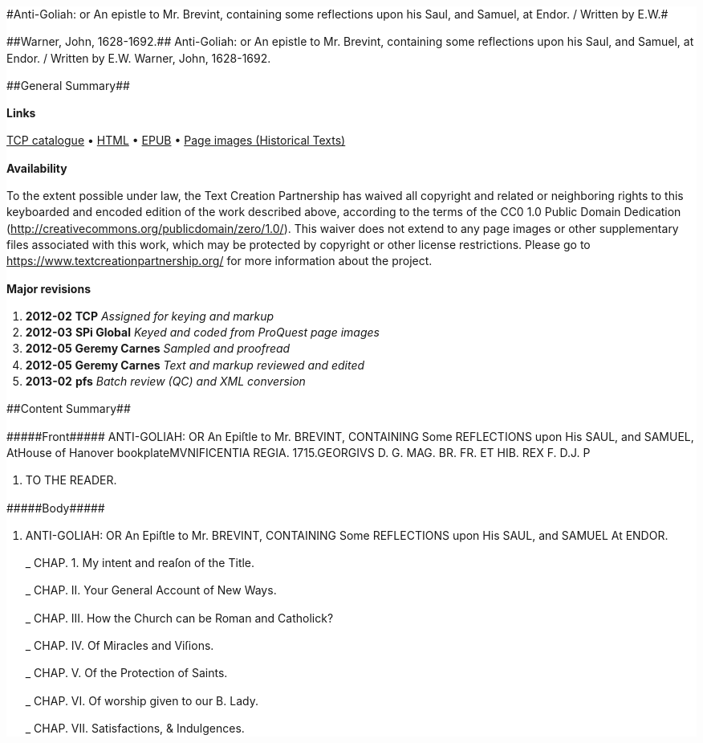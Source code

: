 #Anti-Goliah: or An epistle to Mr. Brevint, containing some reflections upon his Saul, and Samuel, at Endor. / Written by E.W.#

##Warner, John, 1628-1692.##
Anti-Goliah: or An epistle to Mr. Brevint, containing some reflections upon his Saul, and Samuel, at Endor. / Written by E.W.
Warner, John, 1628-1692.

##General Summary##

**Links**

[TCP catalogue](http://www.ota.ox.ac.uk/tcp/)  • 
[HTML](http://tei.it.ox.ac.uk/tcp/Texts-HTML/free/B10/B10269.html)  • 
[EPUB](http://tei.it.ox.ac.uk/tcp/Texts-EPUB/free/B10/B10269.epub) • 
[Page images (Historical Texts)](https://historicaltexts.jisc.ac.uk/eebo-80925351e)

**Availability**

To the extent possible under law, the Text Creation Partnership has waived all copyright and related or neighboring rights to this keyboarded and encoded edition of the work described above, according to the terms of the CC0 1.0 Public Domain Dedication (http://creativecommons.org/publicdomain/zero/1.0/). This waiver does not extend to any page images or other supplementary files associated with this work, which may be protected by copyright or other license restrictions. Please go to https://www.textcreationpartnership.org/ for more information about the project.

**Major revisions**

1. __2012-02__ __TCP__ *Assigned for keying and markup*
1. __2012-03__ __SPi Global__ *Keyed and coded from ProQuest page images*
1. __2012-05__ __Geremy Carnes__ *Sampled and proofread*
1. __2012-05__ __Geremy Carnes__ *Text and markup reviewed and edited*
1. __2013-02__ __pfs__ *Batch review (QC) and XML conversion*

##Content Summary##

#####Front#####
ANTI-GOLIAH: OR An Epiſtle to Mr. BREVINT, CONTAINING Some REFLECTIONS upon His SAUL, and SAMUEL, AtHouse of Hanover bookplateMVNIFICENTIA REGIA. 1715.GEORGIVS D. G. MAG. BR. FR. ET HIB. REX F. D.J. P
1. TO THE READER.

#####Body#####

1. ANTI-GOLIAH: OR An Epiſtle to Mr. BREVINT, CONTAINING Some REFLECTIONS upon His SAUL, and SAMUEL At ENDOR.

    _ CHAP. 1. My intent and reaſon of the Title.

    _ CHAP. II. Your General Account of New Ways.

    _ CHAP. III. How the Church can be Roman and Catholick?

    _ CHAP. IV. Of Miracles and Viſions.

    _ CHAP. V. Of the Protection of Saints.

    _ CHAP. VI. Of worship given to our B. Lady.

    _ CHAP. VII. Satisfactions, & Indulgences.

